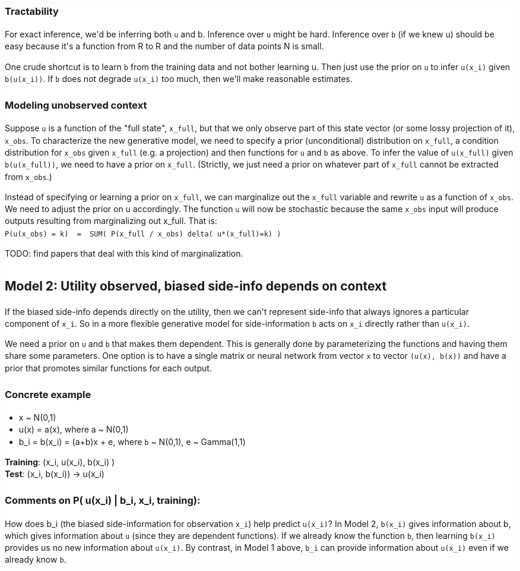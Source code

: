 ### Tractability
For exact inference, we'd be inferring both `u` and b. Inference over `u` might be hard. Inference over `b` (if we knew u) should be easy because it's a function from R to R and the number of data points N is small.

One crude shortcut is to learn `b` from the training data and not bother learning u. Then just use the prior on `u` to infer `u(x_i)` given `b(u(x_i))`. If `b` does not degrade `u(x_i)` too much, then we'll make reasonable estimates. 

### Modeling unobserved context
Suppose `u` is a function of the "full state", `x_full`, but that we only observe part of this state vector (or some lossy projection of it), `x_obs`. To characterize the new generative model, we need to specify a prior (unconditional) distribution on `x_full`, a condition distribution for `x_obs` given `x_full` (e.g. a projection) and then functions for `u` and `b` as above. To infer the value of `u(x_full)` given `b(u(x_full))`, we need to have a prior on `x_full`. (Strictly, we just need a prior on whatever part of `x_full` cannot be extracted from `x_obs`.)

Instead of specifying or learning a prior on `x_full`, we can marginalize out the `x_full` variable and rewrite `u` as a function of `x_obs`. We need to adjust the prior on u accordingly. The function `u` will now be stochastic because the same `x_obs` input will produce outputs resulting from marginalizing out x_full. That is:
<br>
`P(u(x_obs) = k)  =  SUM( P(x_full / x_obs) delta( u*(x_full)=k) )`

TODO: find papers that deal with this kind of marginalization. 




## Model 2: Utility observed, biased side-info depends on context
If the biased side-info depends directly on the utility, then we can't represent side-info that always ignores a particular component of `x_i`. So in a more flexible generative model for side-information `b` acts on `x_i` directly rather than `u(x_i)`.

We need a prior on `u` and `b` that makes them dependent. This is generally done by parameterizing the functions and having them share some parameters. One option is to have a single matrix or neural network from vector `x` to vector `(u(x), b(x))` and have a prior that promotes similar functions for each output. 

### Concrete example
- x ~ N(0,1)
- u(x) = a(x), where a ~ N(0,1)
- b_i = b(x_i) = (a+b)x + e, where `b` ~ N(0,1), e ~ Gamma(1,1)

**Training**: (x_i, u(x_i), b(x_i) )
<br>**Test**: (x_i, b(x_i))  ->  u(x_i)

### Comments on P( u(x_i) | b_i, x_i, training):
How does b_i (the biased side-information for observation `x_i`) help predict `u(x_i)`? In Model 2, `b(x_i)` gives information about b, which gives information about `u` (since they are dependent functions). If we already know the function `b`, then learning `b(x_i)` provides us no new information about `u(x_i)`. By contrast, in Model 1 above, `b_i` can provide information about `u(x_i)` even if we already know `b`.
